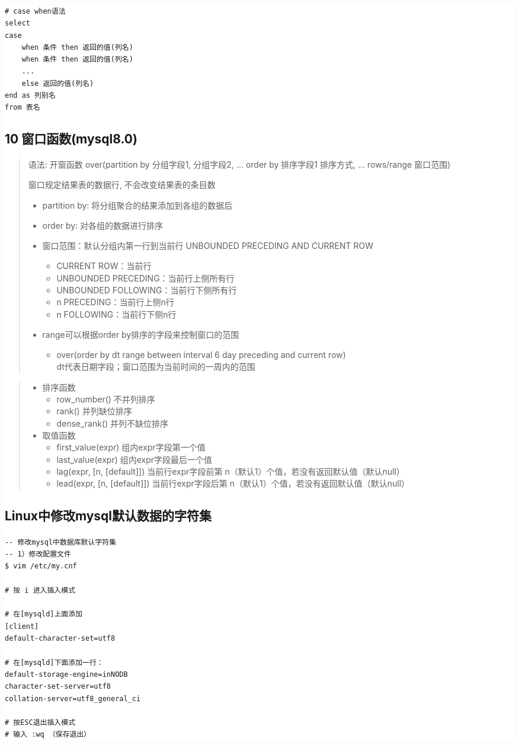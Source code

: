 ```mysql
# case when语法
select
case 
	when 条件 then 返回的值(列名)
	when 条件 then 返回的值(列名)
	...
	else 返回的值(列名)
end as 列别名
from 表名
```



## 10  窗口函数(mysql8.0)

> 语法: 开窗函数 over(partition by 分组字段1, 分组字段2, ... order by 排序字段1 排序方式, ... rows/range 窗口范围)
>
> 窗口规定结果表的数据行, 不会改变结果表的条目数
>
> - partition by: 将分组聚合的结果添加到各组的数据后
> - order by: 对各组的数据进行排序
> - 窗口范围：默认分组内第一行到当前行  UNBOUNDED PRECEDING AND CURRENT ROW
>   - CURRENT ROW：当前行
>   - UNBOUNDED PRECEDING：当前行上侧所有行
>   - UNBOUNDED FOLLOWING：当前行下侧所有行
>   - n PRECEDING：当前行上侧n行
>   - n FOLLOWING：当前行下侧n行
>
> - range可以根据order by排序的字段来控制窗口的范围
>   - over(order by dt range between interval 6 day  preceding and current row) 	
>     dt代表日期字段；窗口范围为当前时间的一周内的范围

> - 排序函数
>   - row_number()	不并列排序
>   - rank()	并列缺位排序
>   - dense_rank()	并列不缺位排序
> - 取值函数
>   - first_value(expr)	组内expr字段第一个值
>   - last_value(expr)    组内expr字段最后一个值
>   - lag(expr, [n, [default]])	当前行expr字段前第 n（默认1）个值，若没有返回默认值（默认null）
>   - lead(expr, [n, [default]])	当前行expr字段后第 n（默认1）个值，若没有返回默认值（默认null）



## Linux中修改mysql默认数据的字符集

```shell
-- 修改mysql中数据库默认字符集
-- 1）修改配置文件
$ vim /etc/my.cnf

# 按 i 进入插入模式

# 在[mysqld]上面添加
[client]  
default-character-set=utf8

# 在[mysqld]下面添加一行：
default-storage-engine=inNODB  
character-set-server=utf8 
collation-server=utf8_general_ci

# 按ESC退出插入模式
# 输入 :wq （保存退出）

```